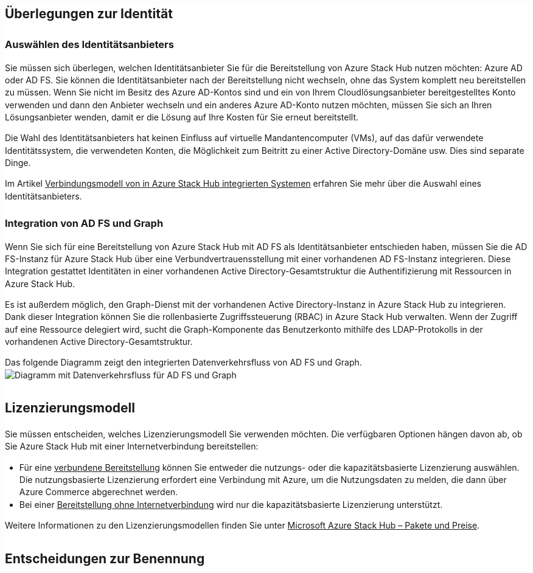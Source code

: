 ## <a name="identity-considerations"></a>Überlegungen zur Identität

### <a name="choose-identity-provider"></a>Auswählen des Identitätsanbieters
Sie müssen sich überlegen, welchen Identitätsanbieter Sie für die Bereitstellung von Azure Stack Hub nutzen möchten: Azure AD oder AD FS. Sie können die Identitätsanbieter nach der Bereitstellung nicht wechseln, ohne das System komplett neu bereitstellen zu müssen. Wenn Sie nicht im Besitz des Azure AD-Kontos sind und ein von Ihrem Cloudlösungsanbieter bereitgestelltes Konto verwenden und dann den Anbieter wechseln und ein anderes Azure AD-Konto nutzen möchten, müssen Sie sich an Ihren Lösungsanbieter wenden, damit er die Lösung auf Ihre Kosten für Sie erneut bereitstellt.

Die Wahl des Identitätsanbieters hat keinen Einfluss auf virtuelle Mandantencomputer (VMs), auf das dafür verwendete Identitätssystem, die verwendeten Konten, die Möglichkeit zum Beitritt zu einer Active Directory-Domäne usw. Dies sind separate Dinge.

Im Artikel [Verbindungsmodell von in Azure Stack Hub integrierten Systemen](./azure-stack-connection-models.md) erfahren Sie mehr über die Auswahl eines Identitätsanbieters.

### <a name="ad-fs-and-graph-integration"></a>Integration von AD FS und Graph
Wenn Sie sich für eine Bereitstellung von Azure Stack Hub mit AD FS als Identitätsanbieter entschieden haben, müssen Sie die AD FS-Instanz für Azure Stack Hub über eine Verbundvertrauensstellung mit einer vorhandenen AD FS-Instanz integrieren. Diese Integration gestattet Identitäten in einer vorhandenen Active Directory-Gesamtstruktur die Authentifizierung mit Ressourcen in Azure Stack Hub.

Es ist außerdem möglich, den Graph-Dienst mit der vorhandenen Active Directory-Instanz in Azure Stack Hub zu integrieren. Dank dieser Integration können Sie die rollenbasierte Zugriffssteuerung (RBAC) in Azure Stack Hub verwalten. Wenn der Zugriff auf eine Ressource delegiert wird, sucht die Graph-Komponente das Benutzerkonto mithilfe des LDAP-Protokolls in der vorhandenen Active Directory-Gesamtstruktur.

Das folgende Diagramm zeigt den integrierten Datenverkehrsfluss von AD FS und Graph.
![Diagramm mit Datenverkehrsfluss für AD FS und Graph](media/azure-stack-datacenter-integration/ADFSIntegration.PNG)

## <a name="licensing-model"></a>Lizenzierungsmodell
Sie müssen entscheiden, welches Lizenzierungsmodell Sie verwenden möchten. Die verfügbaren Optionen hängen davon ab, ob Sie Azure Stack Hub mit einer Internetverbindung bereitstellen:
- Für eine [verbundene Bereitstellung](azure-stack-connected-deployment.md) können Sie entweder die nutzungs- oder die kapazitätsbasierte Lizenzierung auswählen. Die nutzungsbasierte Lizenzierung erfordert eine Verbindung mit Azure, um die Nutzungsdaten zu melden, die dann über Azure Commerce abgerechnet werden. 
- Bei einer [Bereitstellung ohne Internetverbindung](azure-stack-disconnected-deployment.md) wird nur die kapazitätsbasierte Lizenzierung unterstützt. 

Weitere Informationen zu den Lizenzierungsmodellen finden Sie unter [Microsoft Azure Stack Hub – Pakete und Preise](https://azure.microsoft.com/mediahandler/files/resourcefiles/5bc3f30c-cd57-4513-989e-056325eb95e1/Azure-Stack-packaging-and-pricing-datasheet.pdf).


## <a name="naming-decisions"></a>Entscheidungen zur Benennung
